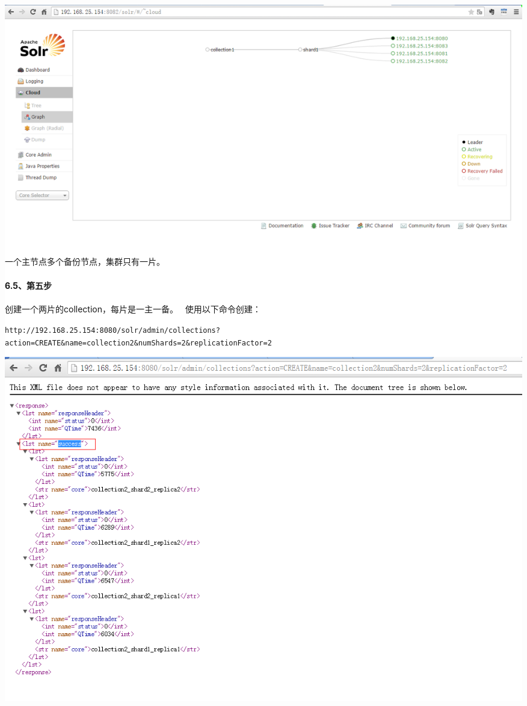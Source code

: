![](images/solrcloud_graph.png)

一个主节点多个备份节点，集群只有一片。

#### 6.5、第五步

创建一个两片的collection，每片是一主一备。
 
使用以下命令创建：

```text
http://192.168.25.154:8080/solr/admin/collections?
action=CREATE&name=collection2&numShards=2&replicationFactor=2
```

![](images/solrcloud_col_create_rs.png)
